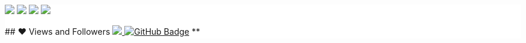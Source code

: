 <p align="left">
<a href = "https://www.linkedin.com/in/soumyashree-bibhudutta-behera/"><img src="https://img.icons8.com/fluent/48/000000/linkedin.png"/></a>
<a href = "https://twitter.com/Soumybib"><img src="https://img.icons8.com/fluent/48/000000/twitter.png"/></a>
<a href = "https://www.instagram.com/_s_h_r_e_e_b_i_b_/"><img src="https://img.icons8.com/fluent/48/000000/instagram-new.png"/></a>
<a href = "mailto:soumyabb2015@gmail.com"><img src="https://img.icons8.com/fluency/48/000000/gmail-new.png"/></a>
</p>
## ❤ Views and Followers
<a href="https://github.com/SoumyashreeBehera/github-profile-views-counter">
    <img src="https://komarev.com/ghpvc/?username=SoumyashreeBehera">
</a>
<a href="https://github.com/SoumyashreeBehera?tab=followers"><img src="https://img.shields.io/github/followers/SoumyashreeBehera?label=Followers&style=social" alt="GitHub Badge"></a>
**
